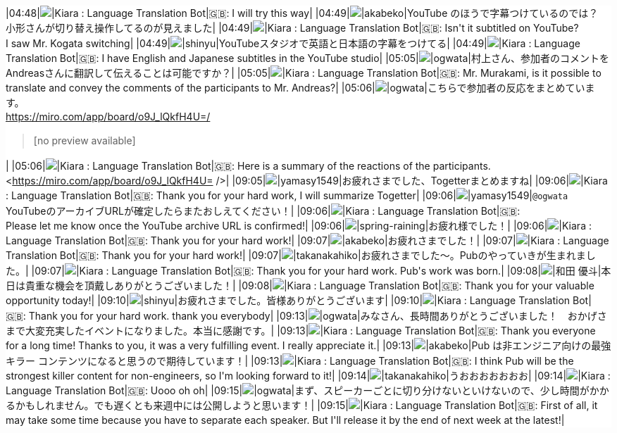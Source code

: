 |04:48|![](https://avatars.slack-edge.com/2021-03-01/1807880975282_5c8ad89e782096649baa_72.png)|Kiara : Language Translation Bot|🇬🇧: I will try this way|
|04:49|![](https://avatars.slack-edge.com/2019-05-15/624511073651_25909952cd7a069ceed2_72.png)|akabeko|YouTube のほうで字幕つけているのでは？<br>小形さんが切り替え操作してるのが見えました|
|04:49|![](https://avatars.slack-edge.com/2021-03-01/1807880975282_5c8ad89e782096649baa_72.png)|Kiara : Language Translation Bot|🇬🇧: Isn't it subtitled on YouTube?<br>I saw Mr. Kogata switching|
|04:49|![](https://avatars.slack-edge.com/2018-04-27/354445776386_e258f5ed5ba887b08668_72.jpg)|shinyu|YouTubeスタジオで英語と日本語の字幕をつけてる|
|04:49|![](https://avatars.slack-edge.com/2021-03-01/1807880975282_5c8ad89e782096649baa_72.png)|Kiara : Language Translation Bot|🇬🇧: I have English and Japanese subtitles in the YouTube studio|
|05:05|![](https://avatars.slack-edge.com/2019-11-22/845042642576_070441337abaca9fb7b3_72.png)|ogwata|村上さん、参加者のコメントをAndreasさんに翻訳して伝えることは可能ですか？|
|05:05|![](https://avatars.slack-edge.com/2021-03-01/1807880975282_5c8ad89e782096649baa_72.png)|Kiara : Language Translation Bot|🇬🇧: Mr. Murakami, is it possible to translate and convey the comments of the participants to Mr. Andreas?|
|05:06|![](https://avatars.slack-edge.com/2019-11-22/845042642576_070441337abaca9fb7b3_72.png)|ogwata|こちらで参加者の反応をまとめています。<br><https://miro.com/app/board/o9J_lQkfH4U=/><br><blockquote>[no preview available]</blockquote>|
|05:06|![](https://avatars.slack-edge.com/2021-03-01/1807880975282_5c8ad89e782096649baa_72.png)|Kiara : Language Translation Bot|🇬🇧: Here is a summary of the reactions of the participants.<br><https://miro.com/app/board/o9J_lQkfH4U= />|
|09:05|![](https://secure.gravatar.com/avatar/b2dffef7ce30f6f8f399f2a172229711.jpg?s=72&d=https%3A%2F%2Fa.slack-edge.com%2Fdf10d%2Fimg%2Favatars%2Fava_0012-72.png)|yamasy1549|お疲れさまでした、Togetterまとめますね|
|09:06|![](https://avatars.slack-edge.com/2021-03-01/1807880975282_5c8ad89e782096649baa_72.png)|Kiara : Language Translation Bot|🇬🇧: Thank you for your hard work, I will summarize Togetter|
|09:06|![](https://secure.gravatar.com/avatar/b2dffef7ce30f6f8f399f2a172229711.jpg?s=72&d=https%3A%2F%2Fa.slack-edge.com%2Fdf10d%2Fimg%2Favatars%2Fava_0012-72.png)|yamasy1549|`@ogwata`<br>YouTubeのアーカイブURLが確定したらまたおしえてください！|
|09:06|![](https://avatars.slack-edge.com/2021-03-01/1807880975282_5c8ad89e782096649baa_72.png)|Kiara : Language Translation Bot|🇬🇧: <br>Please let me know once the YouTube archive URL is confirmed!|
|09:06|![](https://secure.gravatar.com/avatar/1ac180f0868137292905c311b5fff781.jpg?s=72&d=https%3A%2F%2Fa.slack-edge.com%2Fdf10d%2Fimg%2Favatars%2Fava_0021-72.png)|spring-raining|お疲れ様でした！|
|09:06|![](https://avatars.slack-edge.com/2021-03-01/1807880975282_5c8ad89e782096649baa_72.png)|Kiara : Language Translation Bot|🇬🇧: Thank you for your hard work!|
|09:07|![](https://avatars.slack-edge.com/2019-05-15/624511073651_25909952cd7a069ceed2_72.png)|akabeko|お疲れさまでした！|
|09:07|![](https://avatars.slack-edge.com/2021-03-01/1807880975282_5c8ad89e782096649baa_72.png)|Kiara : Language Translation Bot|🇬🇧: Thank you for your hard work!|
|09:07|![](https://secure.gravatar.com/avatar/0479057e04d0dbef40692b5f171f60e4.jpg?s=72&d=https%3A%2F%2Fa.slack-edge.com%2Fdf10d%2Fimg%2Favatars%2Fava_0015-72.png)|takanakahiko|お疲れさまでした〜。Pubのやっていきが生まれました。|
|09:07|![](https://avatars.slack-edge.com/2021-03-01/1807880975282_5c8ad89e782096649baa_72.png)|Kiara : Language Translation Bot|🇬🇧: Thank you for your hard work. Pub's work was born.|
|09:08|![](https://secure.gravatar.com/avatar/4ca492dfa06ae8c0ccbe356bf243244c.jpg?s=72&d=https%3A%2F%2Fa.slack-edge.com%2Fdf10d%2Fimg%2Favatars%2Fava_0014-72.png)|和田 優斗|本日は貴重な機会を頂戴しありがとうございました！|
|09:08|![](https://avatars.slack-edge.com/2021-03-01/1807880975282_5c8ad89e782096649baa_72.png)|Kiara : Language Translation Bot|🇬🇧: Thank you for your valuable opportunity today!|
|09:10|![](https://avatars.slack-edge.com/2018-04-27/354445776386_e258f5ed5ba887b08668_72.jpg)|shinyu|お疲れさまでした。皆様ありがとうございます|
|09:10|![](https://avatars.slack-edge.com/2021-03-01/1807880975282_5c8ad89e782096649baa_72.png)|Kiara : Language Translation Bot|🇬🇧: Thank you for your hard work. thank you everybody|
|09:13|![](https://avatars.slack-edge.com/2019-11-22/845042642576_070441337abaca9fb7b3_72.png)|ogwata|みなさん、長時間ありがとうございました！　おかげさまで大変充実したイベントになりました。本当に感謝です。|
|09:13|![](https://avatars.slack-edge.com/2021-03-01/1807880975282_5c8ad89e782096649baa_72.png)|Kiara : Language Translation Bot|🇬🇧: Thank you everyone for a long time! Thanks to you, it was a very fulfilling event. I really appreciate it.|
|09:13|![](https://avatars.slack-edge.com/2019-05-15/624511073651_25909952cd7a069ceed2_72.png)|akabeko|Pub は非エンジニア向けの最強キラー コンテンツになると思うので期待しています！|
|09:13|![](https://avatars.slack-edge.com/2021-03-01/1807880975282_5c8ad89e782096649baa_72.png)|Kiara : Language Translation Bot|🇬🇧: I think Pub will be the strongest killer content for non-engineers, so I'm looking forward to it!|
|09:14|![](https://secure.gravatar.com/avatar/0479057e04d0dbef40692b5f171f60e4.jpg?s=72&d=https%3A%2F%2Fa.slack-edge.com%2Fdf10d%2Fimg%2Favatars%2Fava_0015-72.png)|takanakahiko|うおおおおおおお|
|09:14|![](https://avatars.slack-edge.com/2021-03-01/1807880975282_5c8ad89e782096649baa_72.png)|Kiara : Language Translation Bot|🇬🇧: Uooo oh oh|
|09:15|![](https://avatars.slack-edge.com/2019-11-22/845042642576_070441337abaca9fb7b3_72.png)|ogwata|まず、スピーカーごとに切り分けないといけないので、少し時間がかかるかもしれません。でも遅くとも来週中には公開しようと思います！|
|09:15|![](https://avatars.slack-edge.com/2021-03-01/1807880975282_5c8ad89e782096649baa_72.png)|Kiara : Language Translation Bot|🇬🇧: First of all, it may take some time because you have to separate each speaker. But I'll release it by the end of next week at the latest!|